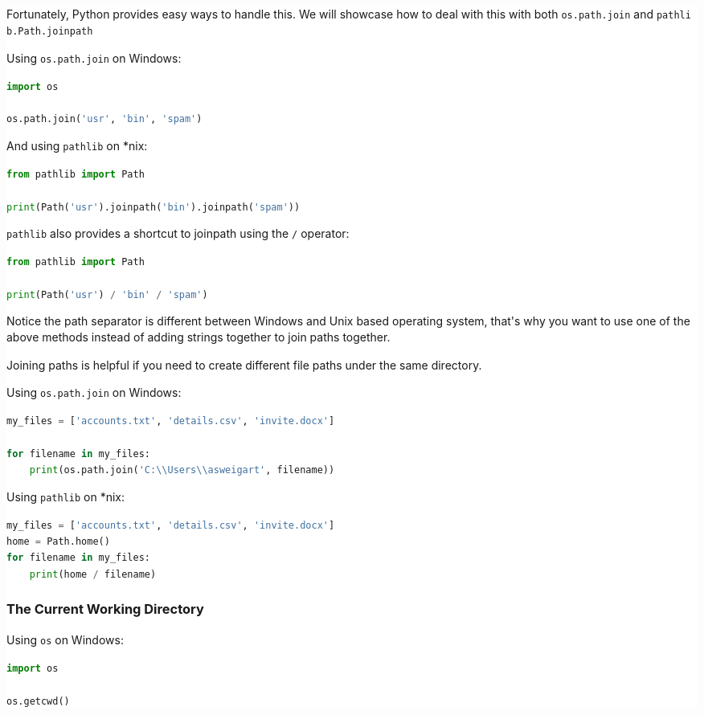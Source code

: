 Fortunately, Python provides easy ways to handle this. We will showcase
how to deal with this with both `os.path.join` and `pathlib.Path.joinpath`

Using `os.path.join` on Windows:

```python
import os

os.path.join('usr', 'bin', 'spam')
```

And using `pathlib` on \*nix:

```python
from pathlib import Path

print(Path('usr').joinpath('bin').joinpath('spam'))
```

`pathlib` also provides a shortcut to joinpath using the `/` operator:

```python
from pathlib import Path

print(Path('usr') / 'bin' / 'spam')
```

Notice the path separator is different between Windows and Unix based operating
system, that's why you want to use one of the above methods instead of
adding strings together to join paths together.

Joining paths is helpful if you need to create different file paths under
the same directory.

Using `os.path.join` on Windows:

```python
my_files = ['accounts.txt', 'details.csv', 'invite.docx']

for filename in my_files:
    print(os.path.join('C:\\Users\\asweigart', filename))
```

Using `pathlib` on \*nix:

```python
my_files = ['accounts.txt', 'details.csv', 'invite.docx']
home = Path.home()
for filename in my_files:
    print(home / filename)
```

### The Current Working Directory

Using `os` on Windows:

```python
import os

os.getcwd()
```
